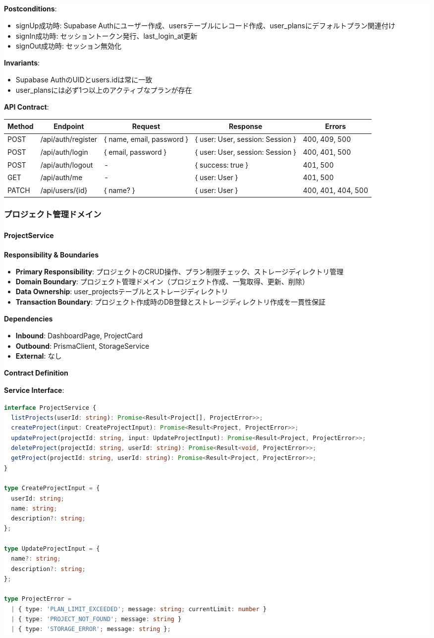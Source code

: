 **Postconditions**:
- signUp成功時: Supabase Authにユーザー作成、usersテーブルにレコード作成、user_plansにデフォルトプラン関連付け
- signIn成功時: セッショントークン発行、last_login_at更新
- signOut成功時: セッション無効化

**Invariants**:
- Supabase AuthのUIDとusers.idは常に一致
- user_plansには必ず1つ以上のアクティブなプランが存在

**API Contract**:

| Method | Endpoint | Request | Response | Errors |
|--------|----------|---------|----------|--------|
| POST | /api/auth/register | { name, email, password } | { user: User, session: Session } | 400, 409, 500 |
| POST | /api/auth/login | { email, password } | { user: User, session: Session } | 400, 401, 500 |
| POST | /api/auth/logout | - | { success: true } | 401, 500 |
| GET | /api/auth/me | - | { user: User } | 401, 500 |
| PATCH | /api/users/{id} | { name? } | { user: User } | 400, 401, 404, 500 |

### プロジェクト管理ドメイン

#### ProjectService

**Responsibility & Boundaries**
- **Primary Responsibility**: プロジェクトのCRUD操作、プラン制限チェック、ストレージディレクトリ管理
- **Domain Boundary**: プロジェクト管理ドメイン（プロジェクト作成、一覧取得、更新、削除）
- **Data Ownership**: user_projectsテーブルとストレージディレクトリ
- **Transaction Boundary**: プロジェクト作成時のDB登録とストレージディレクトリ作成を一貫性保証

**Dependencies**
- **Inbound**: DashboardPage, ProjectCard
- **Outbound**: PrismaClient, StorageService
- **External**: なし

**Contract Definition**

**Service Interface**:
```typescript
interface ProjectService {
  listProjects(userId: string): Promise<Result<Project[], ProjectError>>;
  createProject(input: CreateProjectInput): Promise<Result<Project, ProjectError>>;
  updateProject(projectId: string, input: UpdateProjectInput): Promise<Result<Project, ProjectError>>;
  deleteProject(projectId: string, userId: string): Promise<Result<void, ProjectError>>;
  getProject(projectId: string, userId: string): Promise<Result<Project, ProjectError>>;
}

type CreateProjectInput = {
  userId: string;
  name: string;
  description?: string;
};

type UpdateProjectInput = {
  name?: string;
  description?: string;
};

type ProjectError =
  | { type: 'PLAN_LIMIT_EXCEEDED'; message: string; currentLimit: number }
  | { type: 'PROJECT_NOT_FOUND'; message: string }
  | { type: 'STORAGE_ERROR'; message: string };
```
